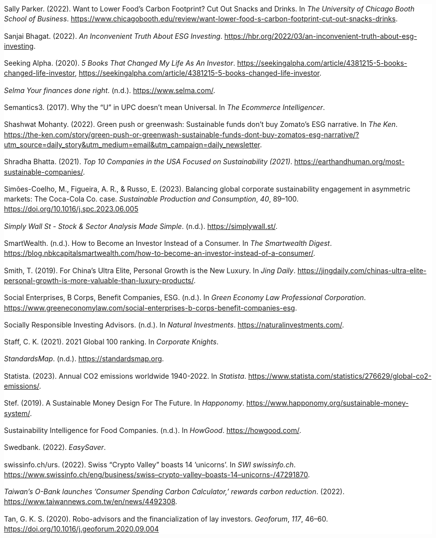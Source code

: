 Sally Parker. (2022). Want to Lower Food’s Carbon Footprint? Cut Out Snacks and Drinks. In *The University of Chicago Booth School of Business*. https://www.chicagobooth.edu/review/want-lower-food-s-carbon-footprint-cut-out-snacks-drinks.

Sanjai Bhagat. (2022). *An Inconvenient Truth About ESG Investing*. https://hbr.org/2022/03/an-inconvenient-truth-about-esg-investing.

Seeking Alpha. (2020). *5 Books That Changed My Life As An Investor*. https://seekingalpha.com/article/4381215-5-books-changed-life-investor, https://seekingalpha.com/article/4381215-5-books-changed-life-investor.

*Selma Your finances done right*. (n.d.). https://www.selma.com/.

Semantics3. (2017). Why the “U” in UPC doesn’t mean Universal. In *The Ecommerce Intelligencer*.

Shashwat Mohanty. (2022). Green push or greenwash: Sustainable funds don’t buy Zomato’s ESG narrative. In *The Ken*. https://the-ken.com/story/green-push-or-greenwash-sustainable-funds-dont-buy-zomatos-esg-narrative/?utm_source=daily_story&utm_medium=email&utm_campaign=daily_newsletter.

Shradha Bhatta. (2021). *Top 10 Companies in the USA Focused on Sustainability (2021)*. https://earthandhuman.org/most-sustainable-companies/.

Simões-Coelho, M., Figueira, A. R., & Russo, E. (2023). Balancing global corporate sustainability engagement in asymmetric markets: The Coca-Cola Co. case. *Sustainable Production and Consumption*, *40*, 89–100. <https://doi.org/10.1016/j.spc.2023.06.005>

*Simply Wall St - Stock & Sector Analysis Made Simple*. (n.d.). https://simplywall.st/.

SmartWealth. (n.d.). How to Become an Investor Instead of a Consumer. In *The Smartwealth Digest*. https://blog.nbkcapitalsmartwealth.com/how-to-become-an-investor-instead-of-a-consumer/.

Smith, T. (2019). For China’s Ultra Elite, Personal Growth is the New Luxury. In *Jing Daily*. https://jingdaily.com/chinas-ultra-elite-personal-growth-is-more-valuable-than-luxury-products/.

Social Enterprises, B Corps, Benefit Companies, ESG. (n.d.). In *Green Economy Law Professional Corporation*. https://www.greeneconomylaw.com/social-enterprises-b-corps-benefit-companies-esg.

Socially Responsible Investing Advisors. (n.d.). In *Natural Investments*. https://naturalinvestments.com/.

Staff, C. K. (2021). 2021 Global 100 ranking. In *Corporate Knights*.

*StandardsMap*. (n.d.). https://standardsmap.org.

Statista. (2023). Annual CO2 emissions worldwide 1940-2022. In *Statista*. https://www.statista.com/statistics/276629/global-co2-emissions/.

Stef. (2019). A Sustainable Money Design For The Future. In *Happonomy*. https://www.happonomy.org/sustainable-money-system/.

Sustainability Intelligence for Food Companies. (n.d.). In *HowGood*. https://howgood.com/.

Swedbank. (2022). *EasySaver*.

swissinfo.ch/urs. (2022). Swiss “Crypto Valley” boasts 14 ’unicorns’. In *SWI swissinfo.ch*. https://www.swissinfo.ch/eng/business/swiss–crypto-valley–boasts-14–unicorns-/47291870.

*Taiwan’s O-Bank launches ’Consumer Spending Carbon Calculator,’ rewards carbon reduction*. (2022). https://www.taiwannews.com.tw/en/news/4492308.

Tan, G. K. S. (2020). Robo-advisors and the financialization of lay investors. *Geoforum*, *117*, 46–60. <https://doi.org/10.1016/j.geoforum.2020.09.004>
